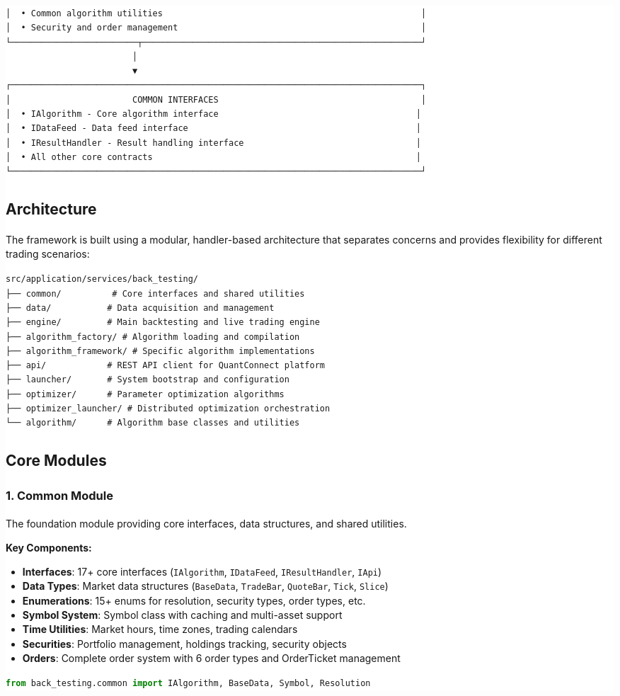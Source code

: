 ```
│  • Common algorithm utilities                                                   │
│  • Security and order management                                                │
└─────────────────────────┬───────────────────────────────────────────────────────┘
                         │
                         ▼
┌─────────────────────────────────────────────────────────────────────────────────┐
│                        COMMON INTERFACES                                        │
│  • IAlgorithm - Core algorithm interface                                       │
│  • IDataFeed - Data feed interface                                             │
│  • IResultHandler - Result handling interface                                  │
│  • All other core contracts                                                    │
└─────────────────────────────────────────────────────────────────────────────────┘
```

## Architecture

The framework is built using a modular, handler-based architecture that separates concerns and provides flexibility for different trading scenarios:

```
src/application/services/back_testing/
├── common/          # Core interfaces and shared utilities
├── data/           # Data acquisition and management
├── engine/         # Main backtesting and live trading engine
├── algorithm_factory/ # Algorithm loading and compilation
├── algorithm_framework/ # Specific algorithm implementations
├── api/            # REST API client for QuantConnect platform
├── launcher/       # System bootstrap and configuration
├── optimizer/      # Parameter optimization algorithms
├── optimizer_launcher/ # Distributed optimization orchestration
└── algorithm/      # Algorithm base classes and utilities
```

## Core Modules

### 1. Common Module

The foundation module providing core interfaces, data structures, and shared utilities.

**Key Components:**
- **Interfaces**: 17+ core interfaces (`IAlgorithm`, `IDataFeed`, `IResultHandler`, `IApi`)
- **Data Types**: Market data structures (`BaseData`, `TradeBar`, `QuoteBar`, `Tick`, `Slice`)
- **Enumerations**: 15+ enums for resolution, security types, order types, etc.
- **Symbol System**: Symbol class with caching and multi-asset support
- **Time Utilities**: Market hours, time zones, trading calendars
- **Securities**: Portfolio management, holdings tracking, security objects
- **Orders**: Complete order system with 6 order types and OrderTicket management

```python
from back_testing.common import IAlgorithm, BaseData, Symbol, Resolution
```

